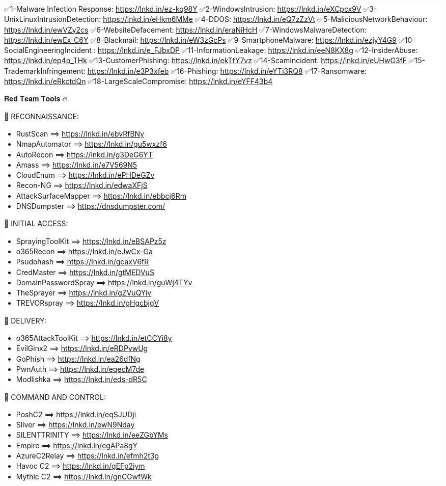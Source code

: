 


✅1-Malware Infection Response: https://lnkd.in/ez-kq98Y
✅2-WindowsIntrusion: https://lnkd.in/eXCpcx9V
✅3-UnixLinuxIntrusionDetection: https://lnkd.in/eHkm6MMe
✅4-DDOS: https://lnkd.in/eQ7zZzVt
✅5-MaliciousNetworkBehaviour: https://lnkd.in/ewVZy2cs
✅6-WebsiteDefacement: https://lnkd.in/eraNiHcH
✅7-WindowsMalwareDetection: https://lnkd.in/ewEx_C6Y
✅8-Blackmail: https://lnkd.in/eW3zGcPs
✅9-SmartphoneMalware: https://lnkd.in/ezjyY4G9
✅10-SocialEngineeringIncident : https://lnkd.in/e_FJbxDP
✅11-InformationLeakage: https://lnkd.in/eeN8KX8g
✅12-InsiderAbuse: https://lnkd.in/ep4p_THk
✅13-CustomerPhishing: https://lnkd.in/ekTfY7vz
✅14-ScamIncident: https://lnkd.in/eUHwG3fF
✅15-TrademarkInfringement: https://lnkd.in/e3P3xfeb
✅16-Phishing: https://lnkd.in/eYTi3RQ8
✅17-Ransomware: https://lnkd.in/eRkctdQn
✅18-LargeScaleCompromise: https://lnkd.in/eYFF43b4


𝐑𝐞𝐝 𝐓𝐞𝐚𝐦 𝐓𝐨𝐨𝐥𝐬 🔥

🔴 RECONNAISSANCE:
- RustScan ==> https://lnkd.in/ebvRfBNy
- NmapAutomator ==> https://lnkd.in/gu5wxzf6
- AutoRecon ==> https://lnkd.in/g3DeG6YT
- Amass ==> https://lnkd.in/e7V569N5
- CloudEnum ==> https://lnkd.in/ePHDeGZv
- Recon-NG ==> https://lnkd.in/edwaXFjS
- AttackSurfaceMapper ==> https://lnkd.in/ebbcj6Rm
- DNSDumpster ==> https://dnsdumpster.com/
 
🔴 INITIAL ACCESS:
- SprayingToolKit ==> https://lnkd.in/eBSAPz5z
- o365Recon ==> https://lnkd.in/eJwCx-Ga
- Psudohash ==> https://lnkd.in/gcaxV6fR
- CredMaster ==> https://lnkd.in/gtMEDVuS
- DomainPasswordSpray ==> https://lnkd.in/guWj4TYv
- TheSprayer ==> https://lnkd.in/gZVuQYiv
- TREVORspray ==> https://lnkd.in/gHgcbjgV
 
🔴 DELIVERY:
- o365AttackToolKit ==> https://lnkd.in/etCCYi8y
- EvilGinx2 ==> https://lnkd.in/eRDPvwUg
- GoPhish ==> https://lnkd.in/ea26dfNg
- PwnAuth ==> https://lnkd.in/eqecM7de
- Modlishka ==> https://lnkd.in/eds-dR5C
 
🔴 COMMAND AND CONTROL:
- PoshC2 ==> https://lnkd.in/eqSJUDji
- Sliver ==> https://lnkd.in/ewN9Nday
- SILENTTRINITY ==> https://lnkd.in/eeZGbYMs
- Empire ==> https://lnkd.in/egAPa8gY
- AzureC2Relay ==> https://lnkd.in/efmh2t3g
- Havoc C2 ==> https://lnkd.in/gEFp2iym
- Mythic C2 ==> https://lnkd.in/gnCGwfWk
 